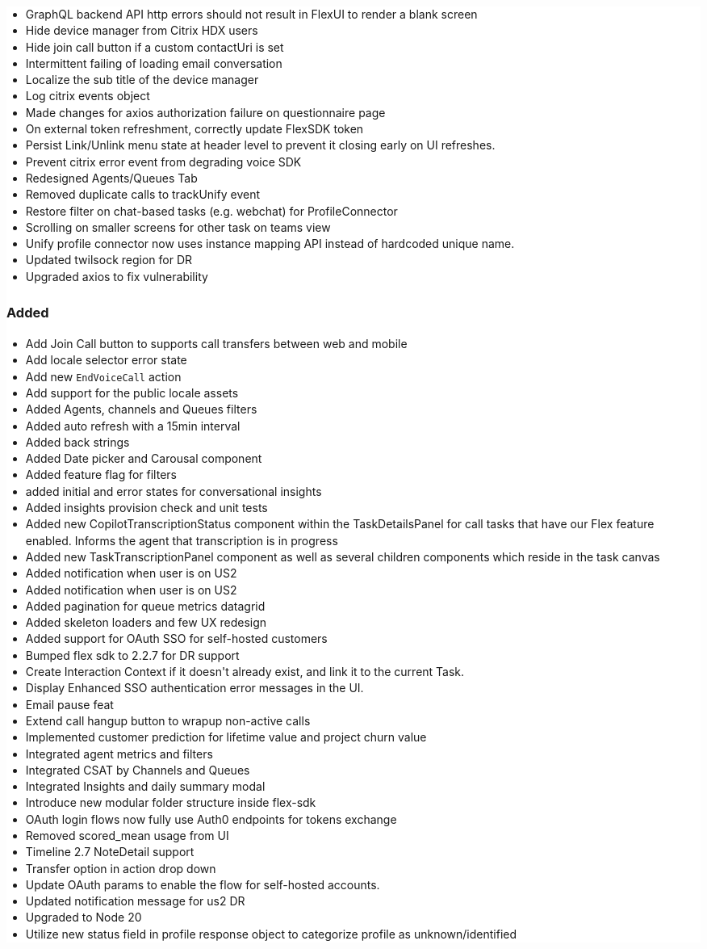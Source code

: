 -   GraphQL backend API http errors should not result in FlexUI to render a blank screen
-   Hide device manager from Citrix HDX users
-   Hide join call button if a custom contactUri is set
-   Intermittent failing of loading email conversation
-   Localize the sub title of the device manager
-   Log citrix events object
-   Made changes for axios authorization failure on questionnaire page
-   On external token refreshment, correctly update FlexSDK token
-   Persist Link/Unlink menu state at header level to prevent it closing early on UI refreshes.
-   Prevent citrix error event from degrading voice SDK
-   Redesigned Agents/Queues Tab
-   Removed duplicate calls to trackUnify event
-   Restore filter on chat-based tasks (e.g. webchat) for ProfileConnector
-   Scrolling on smaller screens for other task on teams view
-   Unify profile connector now uses instance mapping API instead of hardcoded unique name.
-   Updated twilsock region for DR
-   Upgraded axios to fix vulnerability

### Added

-   Add Join Call button to supports call transfers between web and mobile
-   Add locale selector error state
-   Add new `EndVoiceCall` action
-   Add support for the public locale assets
-   Added Agents, channels and Queues filters
-   Added auto refresh with a 15min interval
-   Added back strings
-   Added Date picker and Carousal component
-   Added feature flag for filters
-   added initial and error states for conversational insights
-   Added insights provision check and unit tests
-   Added new CopilotTranscriptionStatus component within the TaskDetailsPanel for call tasks that have our Flex feature enabled. Informs the agent that transcription is in progress
-   Added new TaskTranscriptionPanel component as well as several children components which reside in the task canvas
-   Added notification when user is on US2
-   Added notification when user is on US2
-   Added pagination for queue metrics datagrid
-   Added skeleton loaders and few UX redesign
-   Added support for OAuth SSO for self-hosted customers
-   Bumped flex sdk to 2.2.7 for DR support
-   Create Interaction Context if it doesn't already exist, and link it to the current Task.
-   Display Enhanced SSO authentication error messages in the UI.
-   Email pause feat
-   Extend call hangup button to wrapup non-active calls
-   Implemented customer prediction for lifetime value and project churn value
-   Integrated agent metrics and filters
-   Integrated CSAT by Channels and Queues
-   Integrated Insights and daily summary modal
-   Introduce new modular folder structure inside flex-sdk
-   OAuth login flows now fully use Auth0 endpoints for tokens exchange
-   Removed scored_mean usage from UI
-   Timeline 2.7 NoteDetail support
-   Transfer option in action drop down
-   Update OAuth params to enable the flow for self-hosted accounts.
-   Updated notification message for us2 DR
-   Upgraded to Node 20
-   Utilize new status field in profile response object to categorize profile as unknown/identified
